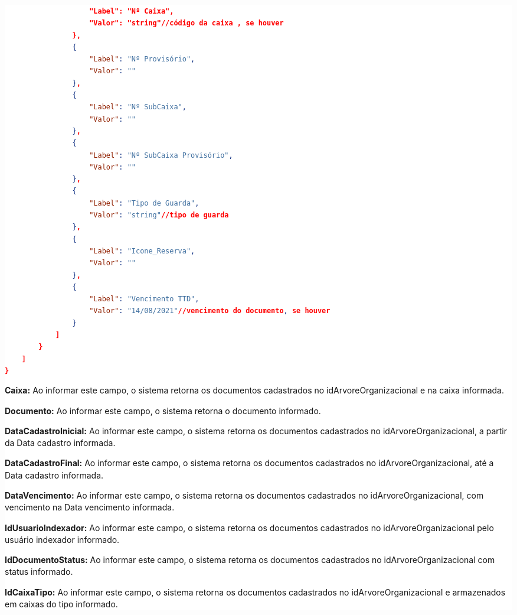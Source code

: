 ```json
                    "Label": "Nº Caixa",
                    "Valor": "string"//código da caixa , se houver
                },
                {
                    "Label": "Nº Provisório",
                    "Valor": ""
                },
                {
                    "Label": "Nº SubCaixa",
                    "Valor": ""
                },
                {
                    "Label": "Nº SubCaixa Provisório",
                    "Valor": ""
                },
                {
                    "Label": "Tipo de Guarda",
                    "Valor": "string"//tipo de guarda
                },
                {
                    "Label": "Icone_Reserva",
                    "Valor": ""
                },
                {
                    "Label": "Vencimento TTD",
                    "Valor": "14/08/2021"//vencimento do documento, se houver
                }
            ]
        }
    ]
}
```

**Caixa:** Ao informar este campo, o sistema retorna os documentos cadastrados no idArvoreOrganizacional e na caixa informada.

**Documento:** Ao informar este campo, o sistema retorna o documento informado.

**DataCadastroInicial:** Ao informar este campo, o sistema retorna os documentos cadastrados no idArvoreOrganizacional, a partir da Data cadastro informada.

**DataCadastroFinal:** Ao informar este campo, o sistema retorna os documentos cadastrados no idArvoreOrganizacional, até a Data cadastro informada.

**DataVencimento:** Ao informar este campo, o sistema retorna os documentos cadastrados no idArvoreOrganizacional, com vencimento na Data vencimento informada.

**IdUsuarioIndexador:** Ao informar este campo, o sistema retorna os documentos cadastrados no idArvoreOrganizacional pelo usuário indexador informado.

**IdDocumentoStatus:** Ao informar este campo, o sistema retorna os documentos cadastrados no idArvoreOrganizacional com status informado.

**IdCaixaTipo:** Ao informar este campo, o sistema retorna os documentos cadastrados no idArvoreOrganizacional e armazenados em caixas do tipo informado.
